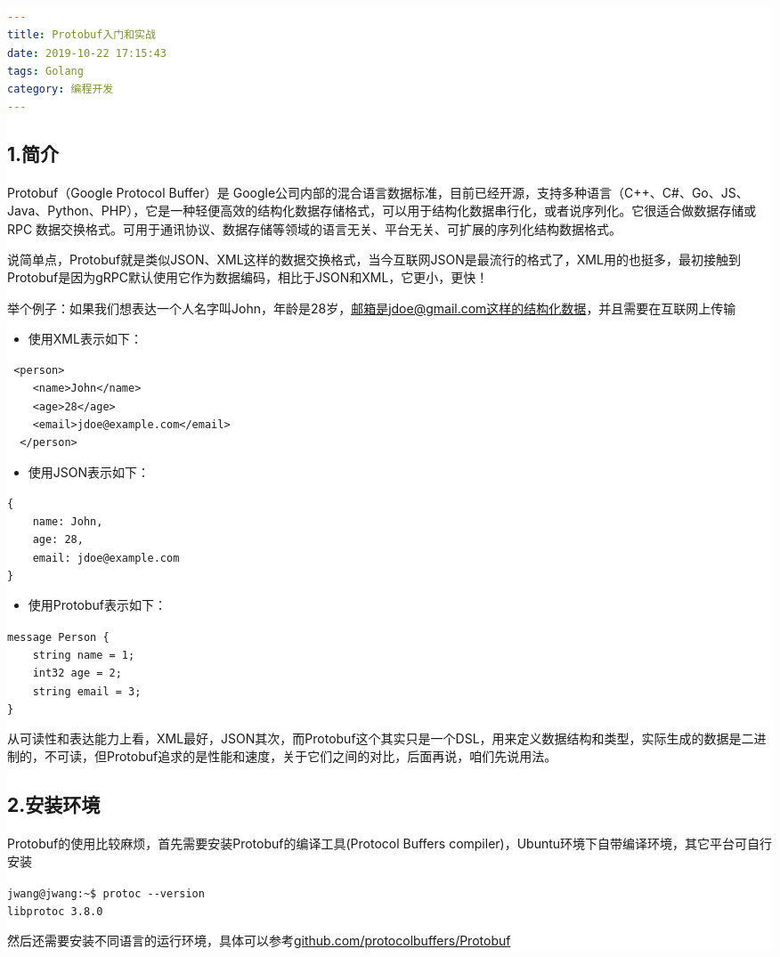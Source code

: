 ```yaml
---
title: Protobuf入门和实战
date: 2019-10-22 17:15:43
tags: Golang
category: 编程开发
---
```


## 1.简介

Protobuf（Google Protocol Buffer）是 Google公司内部的混合语言数据标准，目前已经开源，支持多种语言（C++、C#、Go、JS、Java、Python、PHP），它是一种轻便高效的结构化数据存储格式，可以用于结构化数据串行化，或者说序列化。它很适合做数据存储或 RPC 数据交换格式。可用于通讯协议、数据存储等领域的语言无关、平台无关、可扩展的序列化结构数据格式。

说简单点，Protobuf就是类似JSON、XML这样的数据交换格式，当今互联网JSON是最流行的格式了，XML用的也挺多，最初接触到Protobuf是因为gRPC默认使用它作为数据编码，相比于JSON和XML，它更小，更快！



举个例子：如果我们想表达一个人名字叫John，年龄是28岁，邮箱是jdoe@gmail.com这样的结构化数据，并且需要在互联网上传输

- 使用XML表示如下：
```
 <person>
    <name>John</name>
    <age>28</age>
    <email>jdoe@example.com</email>
  </person>
```

- 使用JSON表示如下：
```
{
    name: John,
    age: 28,
    email: jdoe@example.com
}
```

- 使用Protobuf表示如下：
```
message Person {
    string name = 1;
    int32 age = 2;
    string email = 3;
}
```

从可读性和表达能力上看，XML最好，JSON其次，而Protobuf这个其实只是一个DSL，用来定义数据结构和类型，实际生成的数据是二进制的，不可读，但Protobuf追求的是性能和速度，关于它们之间的对比，后面再说，咱们先说用法。

## 2.安装环境
Protobuf的使用比较麻烦，首先需要安装Protobuf的编译工具(Protocol Buffers compiler)，Ubuntu环境下自带编译环境，其它平台可自行安装
```
jwang@jwang:~$ protoc --version
libprotoc 3.8.0
```
然后还需要安装不同语言的运行环境，具体可以参考[github.com/protocolbuffers/Protobuf](https://github.com/protocolbuffers/Protobuf)

